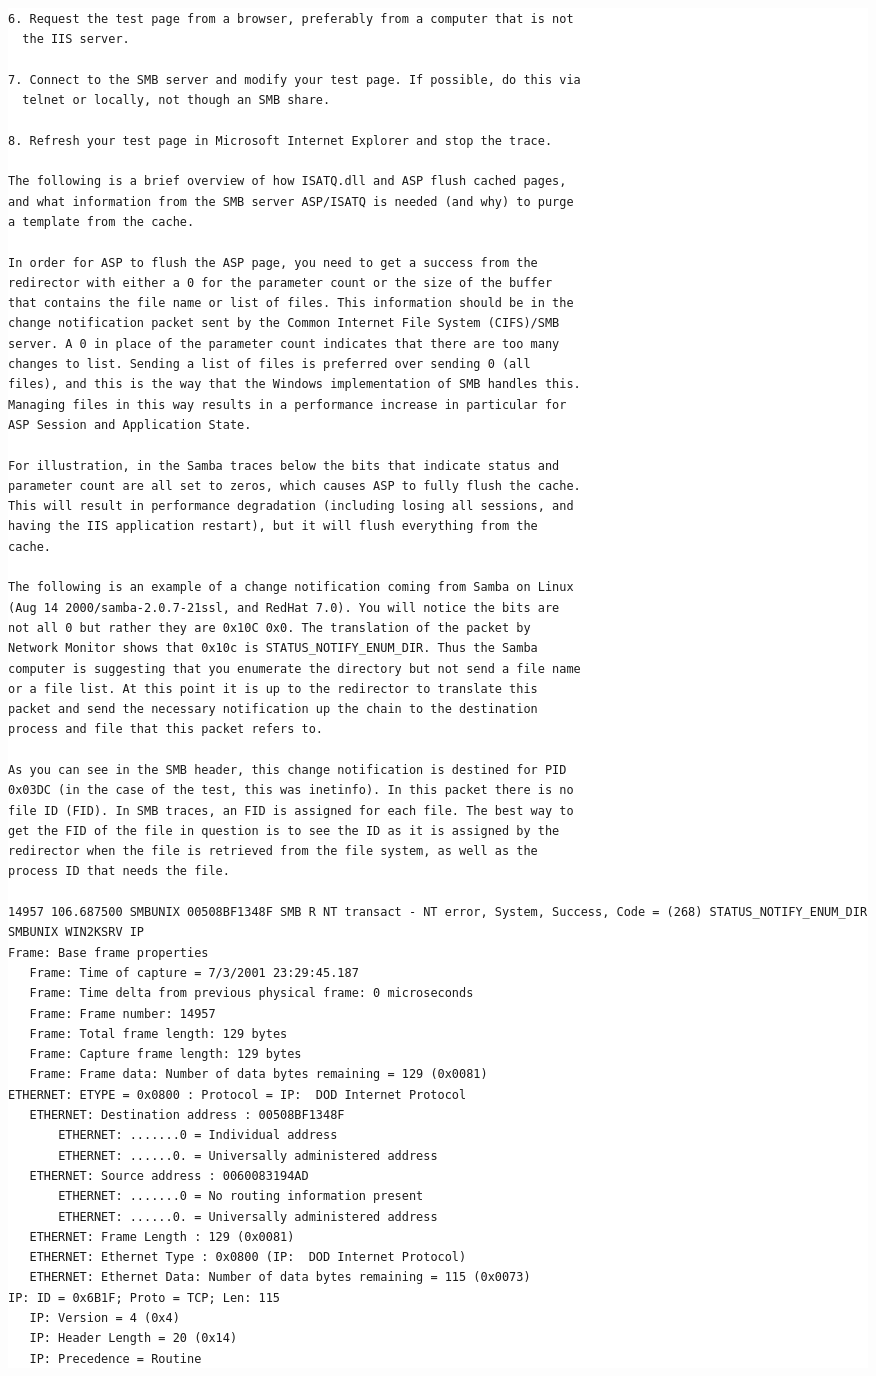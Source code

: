 	6. Request the test page from a browser, preferably from a computer that is not
	  the IIS server.
	
	7. Connect to the SMB server and modify your test page. If possible, do this via
	  telnet or locally, not though an SMB share.
	
	8. Refresh your test page in Microsoft Internet Explorer and stop the trace.
	
	The following is a brief overview of how ISATQ.dll and ASP flush cached pages,
	and what information from the SMB server ASP/ISATQ is needed (and why) to purge
	a template from the cache.
	
	In order for ASP to flush the ASP page, you need to get a success from the
	redirector with either a 0 for the parameter count or the size of the buffer
	that contains the file name or list of files. This information should be in the
	change notification packet sent by the Common Internet File System (CIFS)/SMB
	server. A 0 in place of the parameter count indicates that there are too many
	changes to list. Sending a list of files is preferred over sending 0 (all
	files), and this is the way that the Windows implementation of SMB handles this.
	Managing files in this way results in a performance increase in particular for
	ASP Session and Application State.
	
	For illustration, in the Samba traces below the bits that indicate status and
	parameter count are all set to zeros, which causes ASP to fully flush the cache.
	This will result in performance degradation (including losing all sessions, and
	having the IIS application restart), but it will flush everything from the
	cache.
	
	The following is an example of a change notification coming from Samba on Linux
	(Aug 14 2000/samba-2.0.7-21ssl, and RedHat 7.0). You will notice the bits are
	not all 0 but rather they are 0x10C 0x0. The translation of the packet by
	Network Monitor shows that 0x10c is STATUS_NOTIFY_ENUM_DIR. Thus the Samba
	computer is suggesting that you enumerate the directory but not send a file name
	or a file list. At this point it is up to the redirector to translate this
	packet and send the necessary notification up the chain to the destination
	process and file that this packet refers to.
	
	As you can see in the SMB header, this change notification is destined for PID
	0x03DC (in the case of the test, this was inetinfo). In this packet there is no
	file ID (FID). In SMB traces, an FID is assigned for each file. The best way to
	get the FID of the file in question is to see the ID as it is assigned by the
	redirector when the file is retrieved from the file system, as well as the
	process ID that needs the file.
	
	14957 106.687500 SMBUNIX 00508BF1348F SMB R NT transact - NT error, System, Success, Code = (268) STATUS_NOTIFY_ENUM_DIR SMBUNIX WIN2KSRV IP 
	Frame: Base frame properties
	   Frame: Time of capture = 7/3/2001 23:29:45.187
	   Frame: Time delta from previous physical frame: 0 microseconds
	   Frame: Frame number: 14957
	   Frame: Total frame length: 129 bytes
	   Frame: Capture frame length: 129 bytes
	   Frame: Frame data: Number of data bytes remaining = 129 (0x0081)
	ETHERNET: ETYPE = 0x0800 : Protocol = IP:  DOD Internet Protocol
	   ETHERNET: Destination address : 00508BF1348F
	       ETHERNET: .......0 = Individual address
	       ETHERNET: ......0. = Universally administered address
	   ETHERNET: Source address : 0060083194AD
	       ETHERNET: .......0 = No routing information present
	       ETHERNET: ......0. = Universally administered address
	   ETHERNET: Frame Length : 129 (0x0081)
	   ETHERNET: Ethernet Type : 0x0800 (IP:  DOD Internet Protocol)
	   ETHERNET: Ethernet Data: Number of data bytes remaining = 115 (0x0073)
	IP: ID = 0x6B1F; Proto = TCP; Len: 115
	   IP: Version = 4 (0x4)
	   IP: Header Length = 20 (0x14)
	   IP: Precedence = Routine